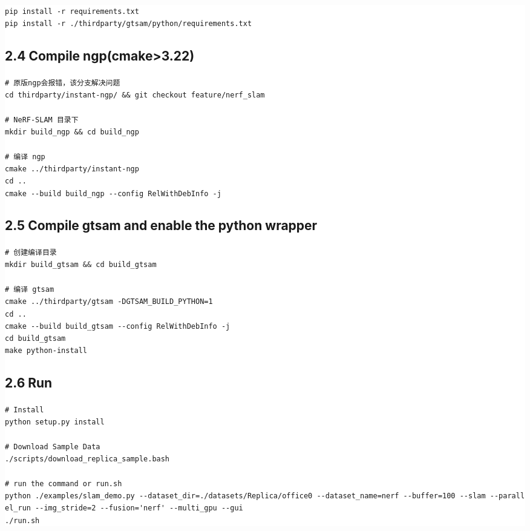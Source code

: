 ```shell
pip install -r requirements.txt
pip install -r ./thirdparty/gtsam/python/requirements.txt
```



## 2.4 Compile ngp(cmake>3.22)

```shell
# 原版ngp会报错，该分支解决问题
cd thirdparty/instant-ngp/ && git checkout feature/nerf_slam

# NeRF-SLAM 目录下
mkdir build_ngp && cd build_ngp

# 编译 ngp
cmake ../thirdparty/instant-ngp
cd ..
cmake --build build_ngp --config RelWithDebInfo -j
```



## 2.5 Compile gtsam and enable the python wrapper

```shell
# 创建编译目录
mkdir build_gtsam && cd build_gtsam

# 编译 gtsam
cmake ../thirdparty/gtsam -DGTSAM_BUILD_PYTHON=1
cd ..
cmake --build build_gtsam --config RelWithDebInfo -j
cd build_gtsam
make python-install
```



## 2.6 Run

```shell
# Install
python setup.py install

# Download Sample Data
./scripts/download_replica_sample.bash

# run the command or run.sh
python ./examples/slam_demo.py --dataset_dir=./datasets/Replica/office0 --dataset_name=nerf --buffer=100 --slam --parallel_run --img_stride=2 --fusion='nerf' --multi_gpu --gui
./run.sh
```











